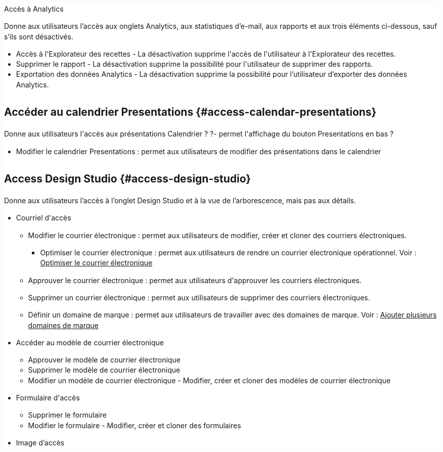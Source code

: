 Accès à Analytics

Donne aux utilisateurs l’accès aux onglets Analytics, aux statistiques d’e-mail, aux rapports et aux trois éléments ci-dessous, sauf s’ils sont désactivés.

* Accès à l&#39;Explorateur des recettes - La désactivation supprime l&#39;accès de l&#39;utilisateur à l&#39;Explorateur des recettes.
* Supprimer le rapport - La désactivation supprime la possibilité pour l&#39;utilisateur de supprimer des rapports.
* Exportation des données Analytics - La désactivation supprime la possibilité pour l’utilisateur d’exporter des données Analytics.

## Accéder au calendrier Presentations {#access-calendar-presentations}

Donne aux utilisateurs l&#39;accès aux présentations Calendrier ? ?- permet l&#39;affichage du bouton Presentations en bas ?

* Modifier le calendrier Presentations : permet aux utilisateurs de modifier des présentations dans le calendrier

## Access Design Studio {#access-design-studio}

Donne aux utilisateurs l’accès à l’onglet Design Studio et à la vue de l’arborescence, mais pas aux détails.

* Courriel d&#39;accès

   * Modifier le courrier électronique : permet aux utilisateurs de modifier, créer et cloner des courriers électroniques.

      * Optimiser le courrier électronique : permet aux utilisateurs de rendre un courrier électronique opérationnel. Voir : [Optimiser le courrier électronique](../../../../product-docs/email-marketing/general/functions-in-the-editor/make-an-email-operational.md)
   * Approuver le courrier électronique : permet aux utilisateurs d&#39;approuver les courriers électroniques.
   * Supprimer un courrier électronique : permet aux utilisateurs de supprimer des courriers électroniques.
   * Définir un domaine de marque : permet aux utilisateurs de travailler avec des domaines de marque. Voir : [Ajouter plusieurs domaines de marque](http://docs.marketo.com/display/docs/add+multiple+branding+domains)


* Accéder au modèle de courrier électronique

   * Approuver le modèle de courrier électronique
   * Supprimer le modèle de courrier électronique
   * Modifier un modèle de courrier électronique - Modifier, créer et cloner des modèles de courrier électronique

* Formulaire d&#39;accès

   * Supprimer le formulaire
   * Modifier le formulaire - Modifier, créer et cloner des formulaires

* Image d’accès
